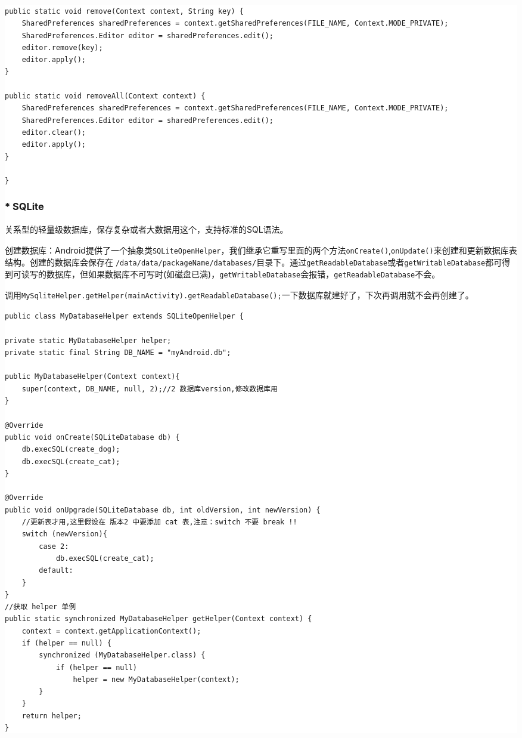     public static void remove(Context context, String key) {
        SharedPreferences sharedPreferences = context.getSharedPreferences(FILE_NAME, Context.MODE_PRIVATE);
        SharedPreferences.Editor editor = sharedPreferences.edit();
        editor.remove(key);
        editor.apply();
    }

    public static void removeAll(Context context) {
        SharedPreferences sharedPreferences = context.getSharedPreferences(FILE_NAME, Context.MODE_PRIVATE);
        SharedPreferences.Editor editor = sharedPreferences.edit();
        editor.clear();
        editor.apply();
    }

    }


### * SQLite

关系型的轻量级数据库，保存复杂或者大数据用这个，支持标准的SQL语法。

创建数据库：Android提供了一个抽象类`SQLiteOpenHelper`，我们继承它重写里面的两个方法`onCreate()`,`onUpdate()`来创建和更新数据库表结构。创建的数据库会保存在 `/data/data/packageName/databases/`目录下。通过`getReadableDatabase`或者`getWritableDatabase`都可得到可读写的数据库，但如果数据库不可写时(如磁盘已满)，`getWritableDatabase`会报错，`getReadableDatabase`不会。

调用`MySqliteHelper.getHelper(mainActivity).getReadableDatabase();`一下数据库就建好了，下次再调用就不会再创建了。

	
    public class MyDatabaseHelper extends SQLiteOpenHelper {

    private static MyDatabaseHelper helper;
    private static final String DB_NAME = "myAndroid.db";

    public MyDatabaseHelper(Context context){
        super(context, DB_NAME, null, 2);//2 数据库version,修改数据库用
    }

    @Override
    public void onCreate(SQLiteDatabase db) {
        db.execSQL(create_dog);
        db.execSQL(create_cat);
    }

    @Override
    public void onUpgrade(SQLiteDatabase db, int oldVersion, int newVersion) {
        //更新表才用,这里假设在 版本2 中要添加 cat 表,注意：switch 不要 break !!
        switch (newVersion){
            case 2:
                db.execSQL(create_cat);
            default:
        }
    }
    //获取 helper 单例
    public static synchronized MyDatabaseHelper getHelper(Context context) {
        context = context.getApplicationContext();
        if (helper == null) {
            synchronized (MyDatabaseHelper.class) {
                if (helper == null)
                    helper = new MyDatabaseHelper(context);
            }
        }
        return helper;
    }
